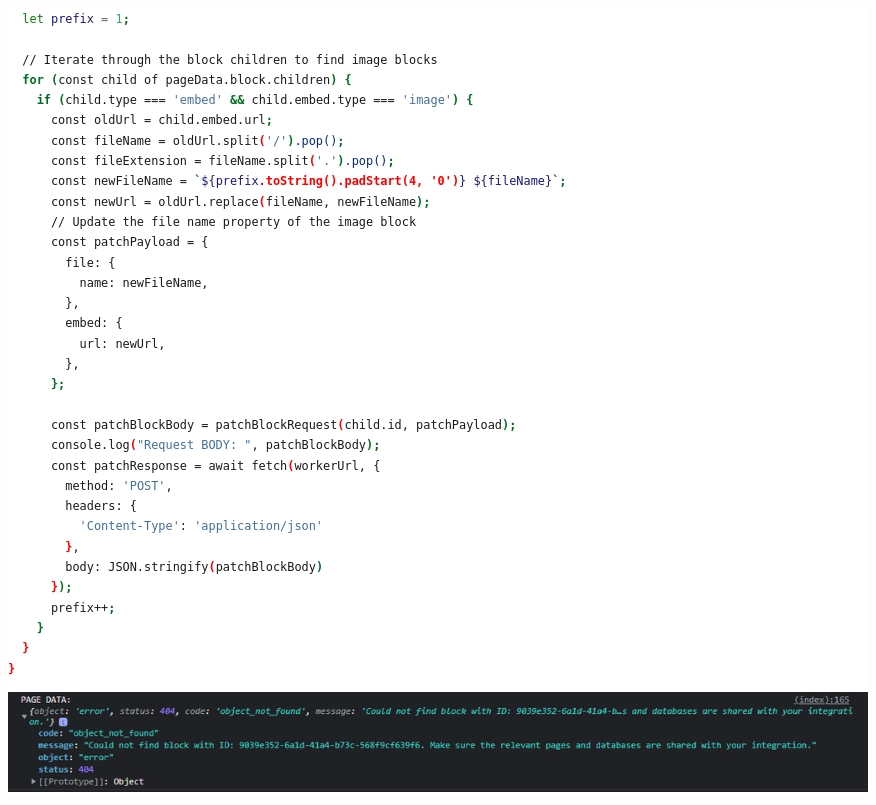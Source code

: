 ```bash
  let prefix = 1;

  // Iterate through the block children to find image blocks
  for (const child of pageData.block.children) {
    if (child.type === 'embed' && child.embed.type === 'image') {
      const oldUrl = child.embed.url;
      const fileName = oldUrl.split('/').pop();
      const fileExtension = fileName.split('.').pop();
      const newFileName = `${prefix.toString().padStart(4, '0')} ${fileName}`;
      const newUrl = oldUrl.replace(fileName, newFileName);
      // Update the file name property of the image block
      const patchPayload = {
        file: {
          name: newFileName,
        },
        embed: {
          url: newUrl,
        },
      };

      const patchBlockBody = patchBlockRequest(child.id, patchPayload);
      console.log("Request BODY: ", patchBlockBody);
      const patchResponse = await fetch(workerUrl, {
        method: 'POST',
        headers: {
          'Content-Type': 'application/json'
        },
        body: JSON.stringify(patchBlockBody)
      });
      prefix++;
    }
  }
}
```

![Untitled](Convert%20Notion%20to%20Ghost%20Blog%20Post%20in%2030%20Seconds%20Pa/Untitled%205.png)
